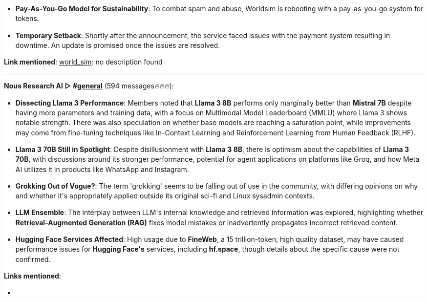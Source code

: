 - **Pay-As-You-Go Model for Sustainability**: To combat spam and abuse, Worldsim is rebooting with a pay-as-you-go system for tokens.

- **Temporary Setback**: Shortly after the announcement, the service faced issues with the payment system resulting in downtime. An update is promised once the issues are resolved.

**Link mentioned**: <a href="https://worldsim.nousresearch.com">world_sim</a>: no description found

  

---


**Nous Research AI ▷ #[general](https://discord.com/channels/1053877538025386074/1149866623109439599/1230776578561015848)** (594 messages🔥🔥🔥): 

- **Dissecting Llama 3 Performance**: Members noted that **Llama 3 8B** performs only marginally better than **Mistral 7B** despite having more parameters and training data, with a focus on Multimodal Model Leaderboard (MMLU) where Llama 3 shows notable strength. There was also speculation on whether base models are reaching a saturation point, while improvements may come from fine-tuning techniques like In-Context Learning and Reinforcement Learning from Human Feedback (RLHF).

- **Llama 3 70B Still in Spotlight**: Despite disillusionment with **Llama 3 8B**, there is optimism about the capabilities of **Llama 3 70B**, with discussions around its stronger performance, potential for agent applications on platforms like Groq, and how Meta AI utilizes it in products like WhatsApp and Instagram.

- **Grokking Out of Vogue?**: The term 'grokking' seems to be falling out of use in the community, with differing opinions on why and whether it's appropriately applied outside its original sci-fi and Linux sysadmin contexts.

- **LLM Ensemble**: The interplay between LLM's internal knowledge and retrieved information was explored, highlighting whether **Retrieval-Augmented Generation (RAG)** fixes model mistakes or inadvertently propagates incorrect retrieved content.

- **Hugging Face Services Affected**: High usage due to **FineWeb**, a 15 trillion-token, high quality dataset, may have caused performance issues for **Hugging Face's** services, including **hf.space**, though details about the specific cause were not confirmed.
<div class="linksMentioned">

<strong>Links mentioned</strong>:

<ul>
<li>